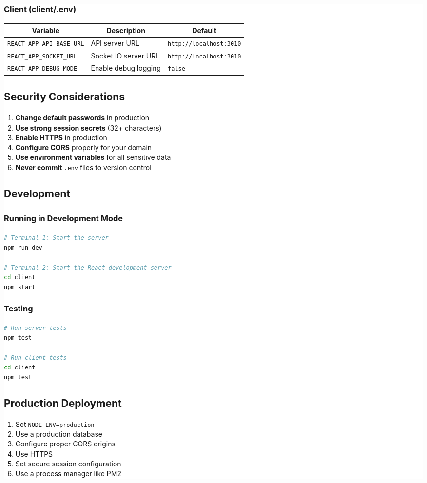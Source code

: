 
### Client (client/.env)

| Variable | Description | Default |
|----------|-------------|---------|
| `REACT_APP_API_BASE_URL` | API server URL | `http://localhost:3010` |
| `REACT_APP_SOCKET_URL` | Socket.IO server URL | `http://localhost:3010` |
| `REACT_APP_DEBUG_MODE` | Enable debug logging | `false` |

## Security Considerations

1. **Change default passwords** in production
2. **Use strong session secrets** (32+ characters)
3. **Enable HTTPS** in production
4. **Configure CORS** properly for your domain
5. **Use environment variables** for all sensitive data
6. **Never commit** `.env` files to version control

## Development

### Running in Development Mode

```bash
# Terminal 1: Start the server
npm run dev

# Terminal 2: Start the React development server
cd client
npm start
```

### Testing

```bash
# Run server tests
npm test

# Run client tests
cd client
npm test
```

## Production Deployment

1. Set `NODE_ENV=production`
2. Use a production database
3. Configure proper CORS origins
4. Use HTTPS
5. Set secure session configuration
6. Use a process manager like PM2
